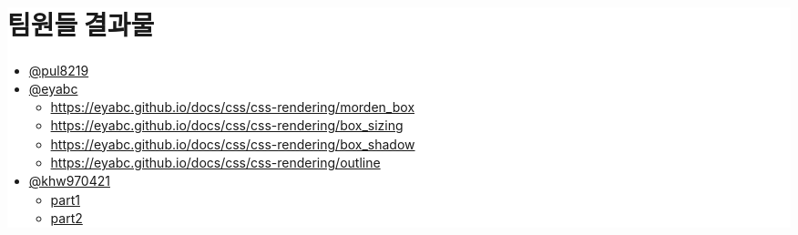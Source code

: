 # 팀원들 결과물

- [@pul8219](https://github.com/pul8219/TIL/blob/master/Documents/FrontEnd-Study/step38.md)
- [@eyabc]()
  - https://eyabc.github.io/docs/css/css-rendering/morden_box
  - https://eyabc.github.io/docs/css/css-rendering/box_sizing
  - https://eyabc.github.io/docs/css/css-rendering/box_shadow
  - https://eyabc.github.io/docs/css/css-rendering/outline
- [@khw970421]()
  - [part1](https://velog.io/@khw970421/%EC%BD%94%EB%93%9C%EC%8A%A4%ED%94%BC%EC%B8%A0-css-rendering-2%ED%9A%8C%EC%B0%A8-step-38)
  - [part2](https://velog.io/@khw970421/%EC%BD%94%EB%93%9C%EC%8A%A4%ED%94%BC%EC%B8%A0-css-rendering-2%ED%9A%8C%EC%B0%A8-part2-step-38)
